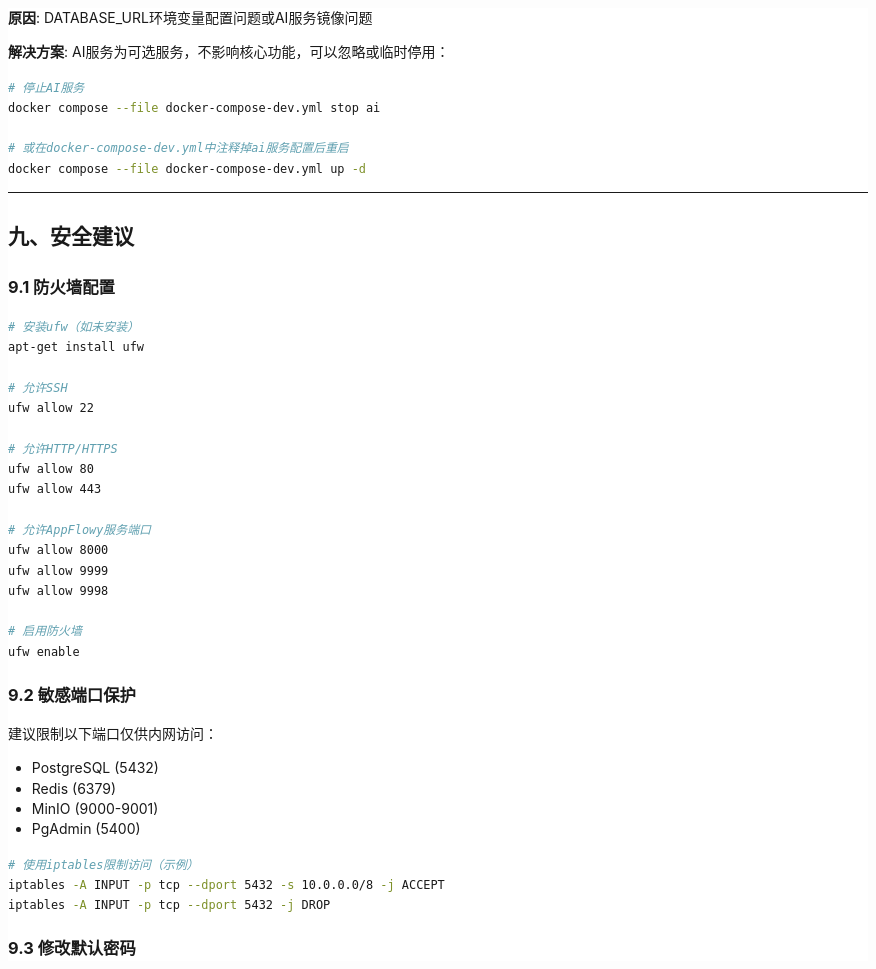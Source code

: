 **原因**: DATABASE_URL环境变量配置问题或AI服务镜像问题

**解决方案**: AI服务为可选服务，不影响核心功能，可以忽略或临时停用：

```bash
# 停止AI服务
docker compose --file docker-compose-dev.yml stop ai

# 或在docker-compose-dev.yml中注释掉ai服务配置后重启
docker compose --file docker-compose-dev.yml up -d
```

---

## 九、安全建议

### 9.1 防火墙配置

```bash
# 安装ufw（如未安装）
apt-get install ufw

# 允许SSH
ufw allow 22

# 允许HTTP/HTTPS
ufw allow 80
ufw allow 443

# 允许AppFlowy服务端口
ufw allow 8000
ufw allow 9999
ufw allow 9998

# 启用防火墙
ufw enable
```

### 9.2 敏感端口保护

建议限制以下端口仅供内网访问：
- PostgreSQL (5432)
- Redis (6379)
- MinIO (9000-9001)
- PgAdmin (5400)

```bash
# 使用iptables限制访问（示例）
iptables -A INPUT -p tcp --dport 5432 -s 10.0.0.0/8 -j ACCEPT
iptables -A INPUT -p tcp --dport 5432 -j DROP
```

### 9.3 修改默认密码
